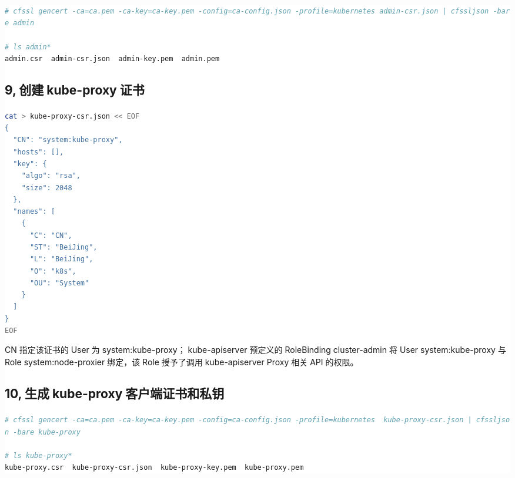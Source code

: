 

```sh
# cfssl gencert -ca=ca.pem -ca-key=ca-key.pem -config=ca-config.json -profile=kubernetes admin-csr.json | cfssljson -bare admin
 
# ls admin*
admin.csr  admin-csr.json  admin-key.pem  admin.pem
```



## 9, 创建 kube-proxy 证书



```sh
cat > kube-proxy-csr.json << EOF
{
  "CN": "system:kube-proxy",
  "hosts": [],
  "key": {
    "algo": "rsa",
    "size": 2048
  },
  "names": [
    {
      "C": "CN",
      "ST": "BeiJing",
      "L": "BeiJing",
      "O": "k8s",
      "OU": "System"
    }
  ]
}
EOF
```



CN 指定该证书的 User 为 system:kube-proxy； kube-apiserver 预定义的 RoleBinding cluster-admin 将 User system:kube-proxy 与 Role system:node-proxier 绑定，该 Role 授予了调用 kube-apiserver Proxy 相关 API 的权限。



## 10, 生成 kube-proxy 客户端证书和私钥



```sh
# cfssl gencert -ca=ca.pem -ca-key=ca-key.pem -config=ca-config.json -profile=kubernetes  kube-proxy-csr.json | cfssljson -bare kube-proxy
 
# ls kube-proxy*
kube-proxy.csr  kube-proxy-csr.json  kube-proxy-key.pem  kube-proxy.pem
```



